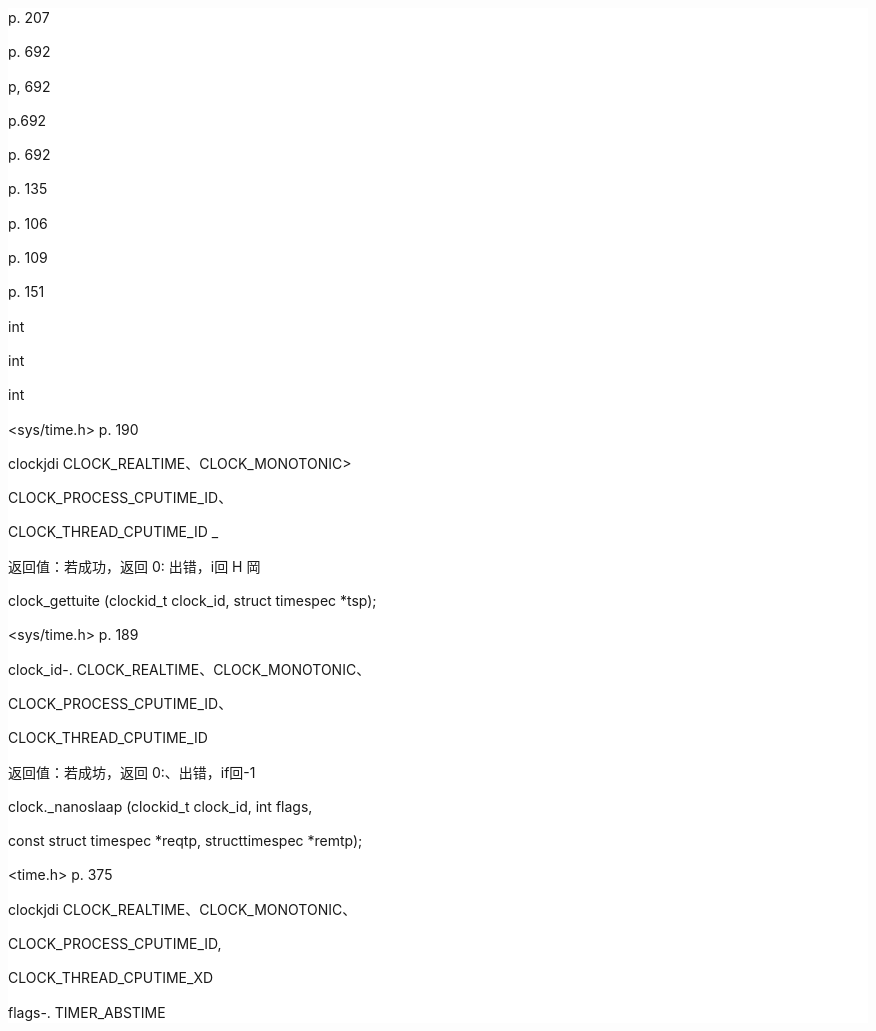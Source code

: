 p. 207

p. 692

p, 692

p.692

p. 692

p. 135

p. 106

p. 109

p. 151



int



int



int



<sys/time.h>    p. 190

clockjdi CLOCK_REALTIME、CLOCK_MONOTONIC>

CLOCK_PROCESS_CPUTIME_ID、

CLOCK_THREAD_CPUTIME_ID    _

返回值：若成功，返回 0: 出错，i回 H    岡

clock_gettuite (clockid_t clock_id, struct timespec *tsp);

<sys/time.h>    p. 189

clock_id-. CLOCK_REALTIME、CLOCK_MONOTONIC、

CLOCK_PROCESS_CPUTIME_ID、

CLOCK_THREAD_CPUTIME_ID

返回值：若成坊，返回 0:、出错，if回-1

clock._nanoslaap (clockid_t clock_id, int flags,

const struct timespec *reqtp, structtimespec *remtp);

<time.h>    p. 375

clockjdi CLOCK_REALTIME、CLOCK_MONOTONIC、

CLOCK_PROCESS_CPUTIME_ID,

CLOCK_THREAD_CPUTIME_XD

flags-. TIMER_ABSTIME
